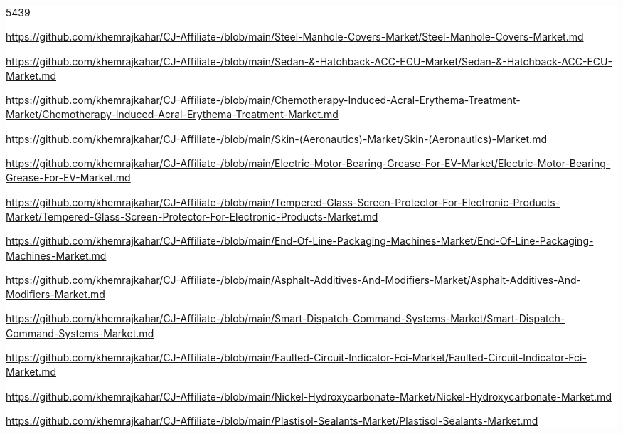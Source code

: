 5439</p><p><a href="https://github.com/khemrajkahar/CJ-Affiliate-/blob/main/Steel-Manhole-Covers-Market/Steel-Manhole-Covers-Market.md">https://github.com/khemrajkahar/CJ-Affiliate-/blob/main/Steel-Manhole-Covers-Market/Steel-Manhole-Covers-Market.md</a></p><p><a href="https://github.com/khemrajkahar/CJ-Affiliate-/blob/main/Sedan-&-Hatchback-ACC-ECU-Market/Sedan-&-Hatchback-ACC-ECU-Market.md">https://github.com/khemrajkahar/CJ-Affiliate-/blob/main/Sedan-&-Hatchback-ACC-ECU-Market/Sedan-&-Hatchback-ACC-ECU-Market.md</a></p><p><a href="https://github.com/khemrajkahar/CJ-Affiliate-/blob/main/Chemotherapy-Induced-Acral-Erythema-Treatment-Market/Chemotherapy-Induced-Acral-Erythema-Treatment-Market.md">https://github.com/khemrajkahar/CJ-Affiliate-/blob/main/Chemotherapy-Induced-Acral-Erythema-Treatment-Market/Chemotherapy-Induced-Acral-Erythema-Treatment-Market.md</a></p><p><a href="https://github.com/khemrajkahar/CJ-Affiliate-/blob/main/Skin-(Aeronautics)-Market/Skin-(Aeronautics)-Market.md">https://github.com/khemrajkahar/CJ-Affiliate-/blob/main/Skin-(Aeronautics)-Market/Skin-(Aeronautics)-Market.md</a></p><p><a href="https://github.com/khemrajkahar/CJ-Affiliate-/blob/main/Electric-Motor-Bearing-Grease-For-EV-Market/Electric-Motor-Bearing-Grease-For-EV-Market.md">https://github.com/khemrajkahar/CJ-Affiliate-/blob/main/Electric-Motor-Bearing-Grease-For-EV-Market/Electric-Motor-Bearing-Grease-For-EV-Market.md</a></p><p><a href="https://github.com/khemrajkahar/CJ-Affiliate-/blob/main/Tempered-Glass-Screen-Protector-For-Electronic-Products-Market/Tempered-Glass-Screen-Protector-For-Electronic-Products-Market.md">https://github.com/khemrajkahar/CJ-Affiliate-/blob/main/Tempered-Glass-Screen-Protector-For-Electronic-Products-Market/Tempered-Glass-Screen-Protector-For-Electronic-Products-Market.md</a></p><p><a href="https://github.com/khemrajkahar/CJ-Affiliate-/blob/main/End-Of-Line-Packaging-Machines-Market/End-Of-Line-Packaging-Machines-Market.md">https://github.com/khemrajkahar/CJ-Affiliate-/blob/main/End-Of-Line-Packaging-Machines-Market/End-Of-Line-Packaging-Machines-Market.md</a></p><p><a href="https://github.com/khemrajkahar/CJ-Affiliate-/blob/main/Asphalt-Additives-And-Modifiers-Market/Asphalt-Additives-And-Modifiers-Market.md">https://github.com/khemrajkahar/CJ-Affiliate-/blob/main/Asphalt-Additives-And-Modifiers-Market/Asphalt-Additives-And-Modifiers-Market.md</a></p><p><a href="https://github.com/khemrajkahar/CJ-Affiliate-/blob/main/Smart-Dispatch-Command-Systems-Market/Smart-Dispatch-Command-Systems-Market.md">https://github.com/khemrajkahar/CJ-Affiliate-/blob/main/Smart-Dispatch-Command-Systems-Market/Smart-Dispatch-Command-Systems-Market.md</a></p><p><a href="https://github.com/khemrajkahar/CJ-Affiliate-/blob/main/Faulted-Circuit-Indicator-Fci-Market/Faulted-Circuit-Indicator-Fci-Market.md">https://github.com/khemrajkahar/CJ-Affiliate-/blob/main/Faulted-Circuit-Indicator-Fci-Market/Faulted-Circuit-Indicator-Fci-Market.md</a></p><p><a href="https://github.com/khemrajkahar/CJ-Affiliate-/blob/main/Nickel-Hydroxycarbonate-Market/Nickel-Hydroxycarbonate-Market.md">https://github.com/khemrajkahar/CJ-Affiliate-/blob/main/Nickel-Hydroxycarbonate-Market/Nickel-Hydroxycarbonate-Market.md</a></p><p><a href="https://github.com/khemrajkahar/CJ-Affiliate-/blob/main/Plastisol-Sealants-Market/Plastisol-Sealants-Market.md">https://github.com/khemrajkahar/CJ-Affiliate-/blob/main/Plastisol-Sealants-Market/Plastisol-Sealants-Market.md</a></p>
